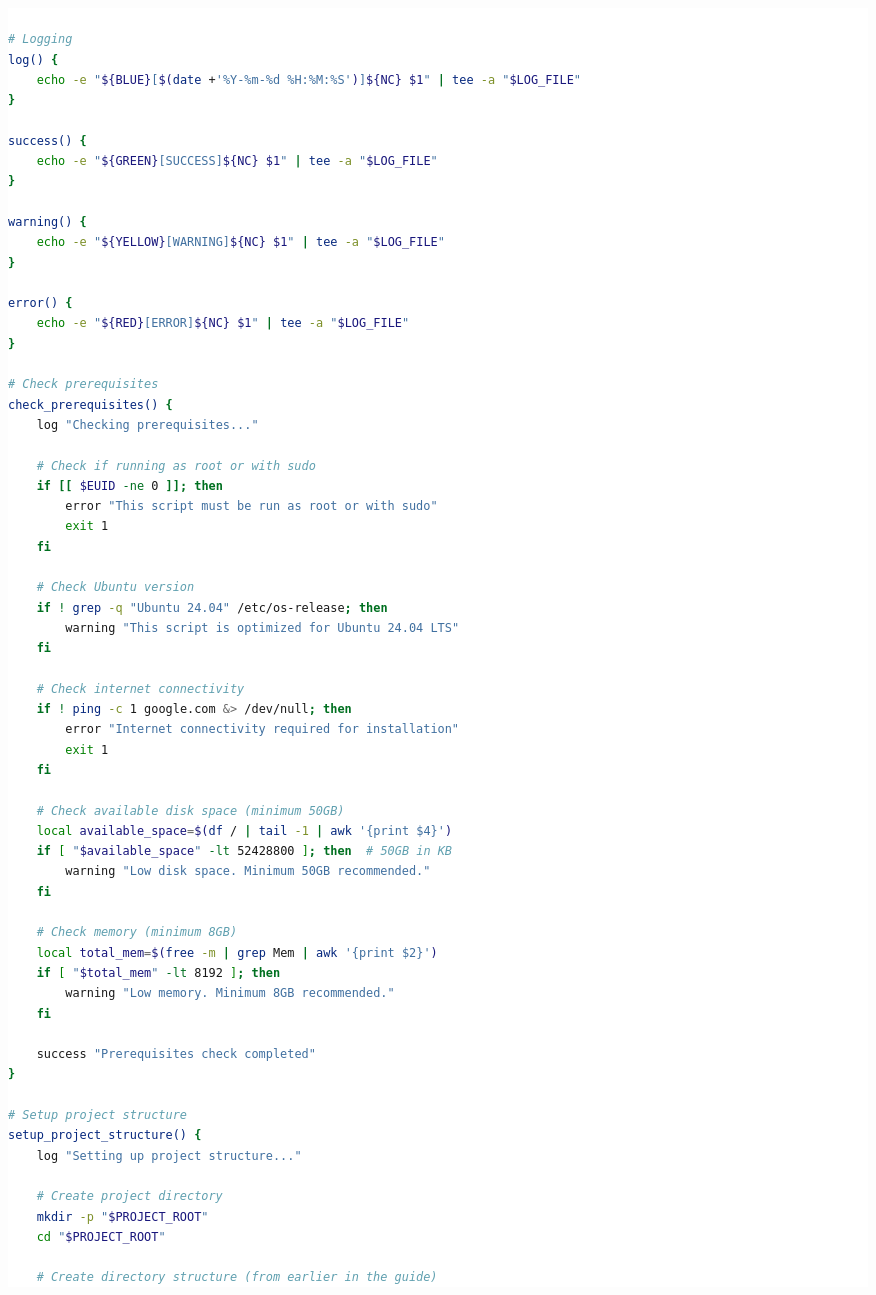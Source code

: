 ```bash

# Logging
log() {
    echo -e "${BLUE}[$(date +'%Y-%m-%d %H:%M:%S')]${NC} $1" | tee -a "$LOG_FILE"
}

success() {
    echo -e "${GREEN}[SUCCESS]${NC} $1" | tee -a "$LOG_FILE"
}

warning() {
    echo -e "${YELLOW}[WARNING]${NC} $1" | tee -a "$LOG_FILE"
}

error() {
    echo -e "${RED}[ERROR]${NC} $1" | tee -a "$LOG_FILE"
}

# Check prerequisites
check_prerequisites() {
    log "Checking prerequisites..."
    
    # Check if running as root or with sudo
    if [[ $EUID -ne 0 ]]; then
        error "This script must be run as root or with sudo"
        exit 1
    fi
    
    # Check Ubuntu version
    if ! grep -q "Ubuntu 24.04" /etc/os-release; then
        warning "This script is optimized for Ubuntu 24.04 LTS"
    fi
    
    # Check internet connectivity
    if ! ping -c 1 google.com &> /dev/null; then
        error "Internet connectivity required for installation"
        exit 1
    fi
    
    # Check available disk space (minimum 50GB)
    local available_space=$(df / | tail -1 | awk '{print $4}')
    if [ "$available_space" -lt 52428800 ]; then  # 50GB in KB
        warning "Low disk space. Minimum 50GB recommended."
    fi
    
    # Check memory (minimum 8GB)
    local total_mem=$(free -m | grep Mem | awk '{print $2}')
    if [ "$total_mem" -lt 8192 ]; then
        warning "Low memory. Minimum 8GB recommended."
    fi
    
    success "Prerequisites check completed"
}

# Setup project structure
setup_project_structure() {
    log "Setting up project structure..."
    
    # Create project directory
    mkdir -p "$PROJECT_ROOT"
    cd "$PROJECT_ROOT"
    
    # Create directory structure (from earlier in the guide)
```